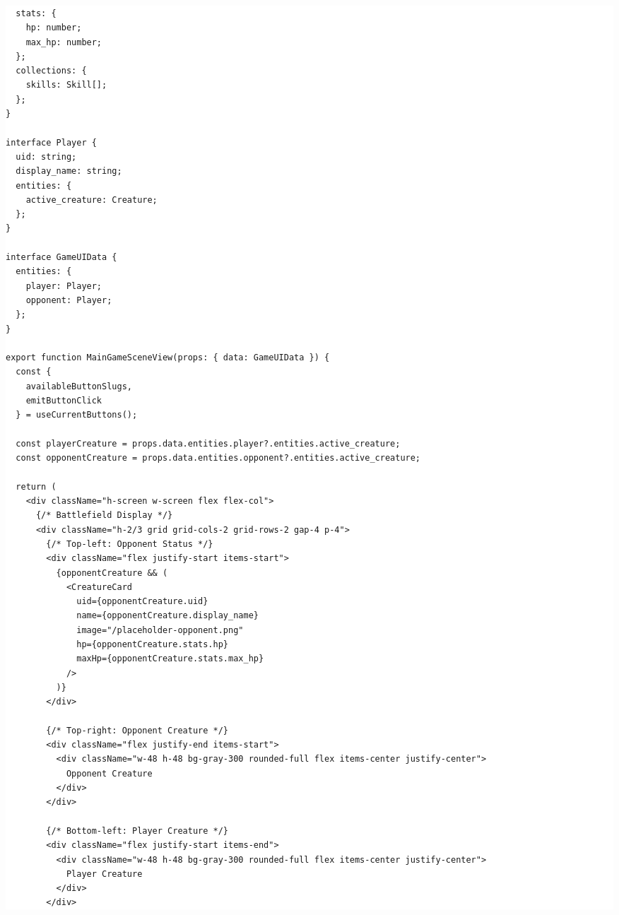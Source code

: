 ```tsx main_game/templates/MainGameScene.tsx
  stats: {
    hp: number;
    max_hp: number;
  };
  collections: {
    skills: Skill[];
  };
}

interface Player {
  uid: string;
  display_name: string;
  entities: {
    active_creature: Creature;
  };
}

interface GameUIData {
  entities: {
    player: Player;
    opponent: Player;
  };
}

export function MainGameSceneView(props: { data: GameUIData }) {
  const {
    availableButtonSlugs,
    emitButtonClick
  } = useCurrentButtons();

  const playerCreature = props.data.entities.player?.entities.active_creature;
  const opponentCreature = props.data.entities.opponent?.entities.active_creature;

  return (
    <div className="h-screen w-screen flex flex-col">
      {/* Battlefield Display */}
      <div className="h-2/3 grid grid-cols-2 grid-rows-2 gap-4 p-4">
        {/* Top-left: Opponent Status */}
        <div className="flex justify-start items-start">
          {opponentCreature && (
            <CreatureCard
              uid={opponentCreature.uid}
              name={opponentCreature.display_name}
              image="/placeholder-opponent.png"
              hp={opponentCreature.stats.hp}
              maxHp={opponentCreature.stats.max_hp}
            />
          )}
        </div>

        {/* Top-right: Opponent Creature */}
        <div className="flex justify-end items-start">
          <div className="w-48 h-48 bg-gray-300 rounded-full flex items-center justify-center">
            Opponent Creature
          </div>
        </div>

        {/* Bottom-left: Player Creature */}
        <div className="flex justify-start items-end">
          <div className="w-48 h-48 bg-gray-300 rounded-full flex items-center justify-center">
            Player Creature
          </div>
        </div>
```